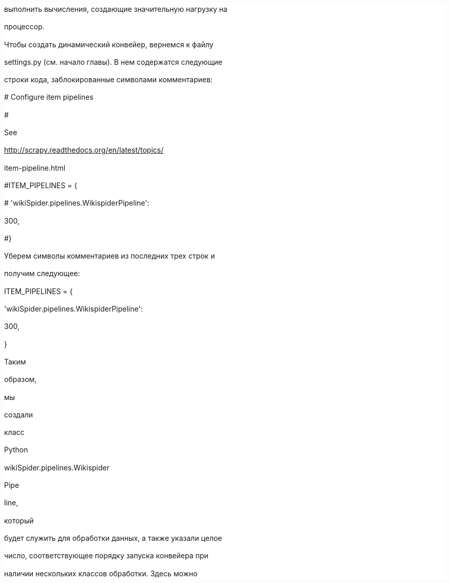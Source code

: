 выполнить вычисления, создающие значительную нагрузку на

процессор. 

Чтобы создать динамический конвейер, вернемся к файлу

settings.py \(см. начало главы\). В нем содержатся следующие

строки кода, заблокированные символами комментариев:

\# Configure item pipelines

\# 

See

http://scrapy.readthedocs.org/en/latest/topics/

item-pipeline.html

\#ITEM\_PIPELINES = \{

\# 'wikiSpider.pipelines.WikispiderPipeline':

300, 

\#\}

Уберем символы комментариев из последних трех строк и

получим следующее:

ITEM\_PIPELINES = \{

'wikiSpider.pipelines.WikispiderPipeline':

300, 

\}

Таким 

образом, 

мы 

создали 

класс 

Python

wikiSpider.pipelines.Wikispider 

Pipe 

line, 

который

будет служить для обработки данных, а также указали целое

число, соответствующее порядку запуска конвейера при

наличии нескольких классов обработки. Здесь можно
